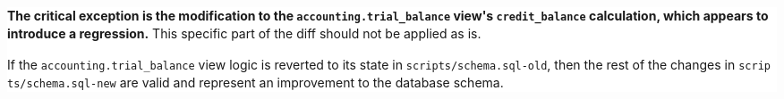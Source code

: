 **The critical exception is the modification to the `accounting.trial_balance` view's `credit_balance` calculation, which appears to introduce a regression.** This specific part of the diff should not be applied as is.

If the `accounting.trial_balance` view logic is reverted to its state in `scripts/schema.sql-old`, then the rest of the changes in `scripts/schema.sql-new` are valid and represent an improvement to the database schema.
